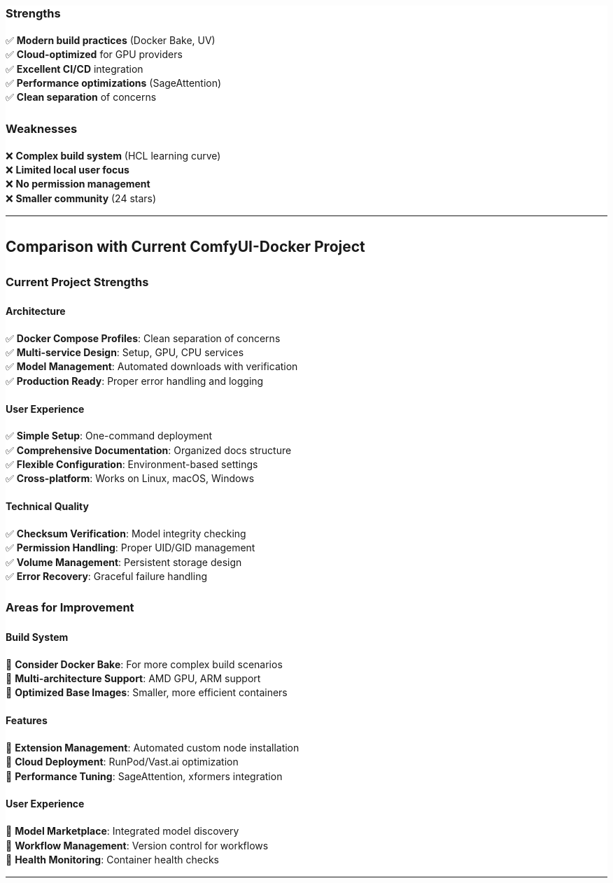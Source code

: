 ### Strengths
✅ **Modern build practices** (Docker Bake, UV)  
✅ **Cloud-optimized** for GPU providers  
✅ **Excellent CI/CD** integration  
✅ **Performance optimizations** (SageAttention)  
✅ **Clean separation** of concerns  

### Weaknesses
❌ **Complex build system** (HCL learning curve)  
❌ **Limited local user focus**  
❌ **No permission management**  
❌ **Smaller community** (24 stars)  

---

## Comparison with Current ComfyUI-Docker Project

### Current Project Strengths

#### Architecture
✅ **Docker Compose Profiles**: Clean separation of concerns  
✅ **Multi-service Design**: Setup, GPU, CPU services  
✅ **Model Management**: Automated downloads with verification  
✅ **Production Ready**: Proper error handling and logging  

#### User Experience
✅ **Simple Setup**: One-command deployment  
✅ **Comprehensive Documentation**: Organized docs structure  
✅ **Flexible Configuration**: Environment-based settings  
✅ **Cross-platform**: Works on Linux, macOS, Windows  

#### Technical Quality
✅ **Checksum Verification**: Model integrity checking  
✅ **Permission Handling**: Proper UID/GID management  
✅ **Volume Management**: Persistent storage design  
✅ **Error Recovery**: Graceful failure handling  

### Areas for Improvement

#### Build System
🔄 **Consider Docker Bake**: For more complex build scenarios  
🔄 **Multi-architecture Support**: AMD GPU, ARM support  
🔄 **Optimized Base Images**: Smaller, more efficient containers  

#### Features
🔄 **Extension Management**: Automated custom node installation  
🔄 **Cloud Deployment**: RunPod/Vast.ai optimization  
🔄 **Performance Tuning**: SageAttention, xformers integration  

#### User Experience
🔄 **Model Marketplace**: Integrated model discovery  
🔄 **Workflow Management**: Version control for workflows  
🔄 **Health Monitoring**: Container health checks  

---